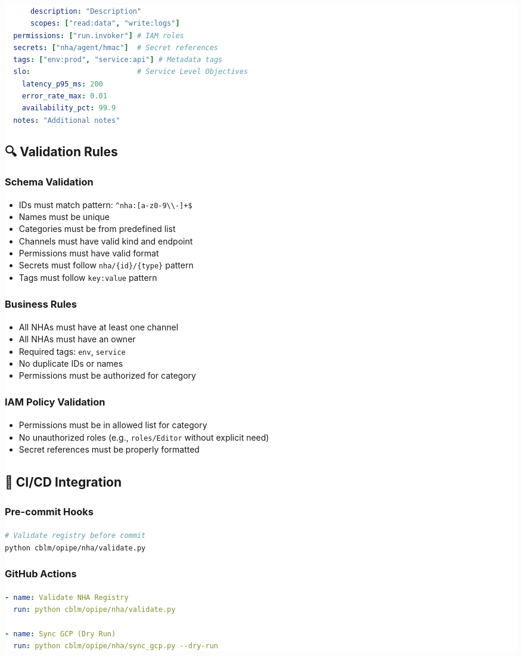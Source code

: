 ```yaml
      description: "Description"
      scopes: ["read:data", "write:logs"]
  permissions: ["run.invoker"] # IAM roles
  secrets: ["nha/agent/hmac"]  # Secret references
  tags: ["env:prod", "service:api"] # Metadata tags
  slo:                         # Service Level Objectives
    latency_p95_ms: 200
    error_rate_max: 0.01
    availability_pct: 99.9
  notes: "Additional notes"
```

## 🔍 Validation Rules

### Schema Validation
- IDs must match pattern: `^nha:[a-z0-9\\-]+$`
- Names must be unique
- Categories must be from predefined list
- Channels must have valid kind and endpoint
- Permissions must have valid format
- Secrets must follow `nha/{id}/{type}` pattern
- Tags must follow `key:value` pattern

### Business Rules
- All NHAs must have at least one channel
- All NHAs must have an owner
- Required tags: `env`, `service`
- No duplicate IDs or names
- Permissions must be authorized for category

### IAM Policy Validation
- Permissions must be in allowed list for category
- No unauthorized roles (e.g., `roles/Editor` without explicit need)
- Secret references must be properly formatted

## 🔄 CI/CD Integration

### Pre-commit Hooks
```bash
# Validate registry before commit
python cblm/opipe/nha/validate.py
```

### GitHub Actions
```yaml
- name: Validate NHA Registry
  run: python cblm/opipe/nha/validate.py

- name: Sync GCP (Dry Run)
  run: python cblm/opipe/nha/sync_gcp.py --dry-run
```
